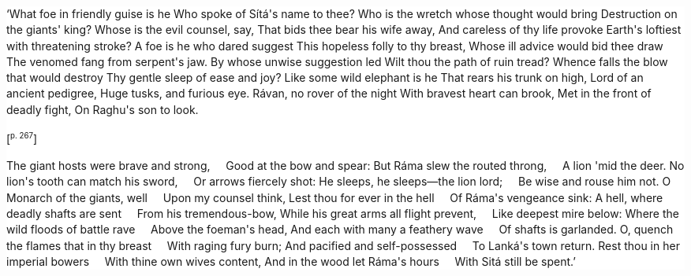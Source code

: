 ‘What foe in friendly guise is he
Who spoke of Sítá's name to thee?
Who is the wretch whose thought would bring
Destruction on the giants' king?
Whose is the evil counsel, say,
That bids thee bear his wife away,
And careless of thy life provoke
Earth's loftiest with threatening stroke?
A foe is he who dared suggest
This hopeless folly to thy breast,
Whose ill advice would bid thee draw
The venomed fang from serpent's jaw.
By whose unwise suggestion led
Wilt thou the path of ruin tread?
Whence falls the blow that would destroy
Thy gentle sleep of ease and joy?
Like some wild elephant is he
That rears his trunk on high,
Lord of an ancient pedigree,
Huge tusks, and furious eye.
Rávan, no rover of the night
With bravest heart can brook,
Met in the front of deadly fight,
On Raghu's son to look.

<span id="p267">[<sup><small>p. 267</small></sup>]</span>

The giant hosts were brave and strong,
&nbsp;&nbsp;&nbsp;&nbsp;Good at the bow and spear:
But Ráma slew the routed throng,
&nbsp;&nbsp;&nbsp;&nbsp;A lion 'mid the deer.
No lion's tooth can match his sword,
&nbsp;&nbsp;&nbsp;&nbsp;Or arrows fiercely shot:
He sleeps, he sleeps—the lion lord;
&nbsp;&nbsp;&nbsp;&nbsp;Be wise and rouse him not.
O Monarch of the giants, well
&nbsp;&nbsp;&nbsp;&nbsp;Upon my counsel think,
Lest thou for ever in the hell
&nbsp;&nbsp;&nbsp;&nbsp;Of Ráma's vengeance sink:
A hell, where deadly shafts are sent
&nbsp;&nbsp;&nbsp;&nbsp;From his tremendous-bow,
While his great arms all flight prevent,
&nbsp;&nbsp;&nbsp;&nbsp;Like deepest mire below:
Where the wild floods of battle rave
&nbsp;&nbsp;&nbsp;&nbsp;Above the foeman's head,
And each with many a feathery wave
&nbsp;&nbsp;&nbsp;&nbsp;Of shafts is garlanded.
O, quench the flames that in thy breast
&nbsp;&nbsp;&nbsp;&nbsp;With raging fury burn;
And pacified and self-possessed
&nbsp;&nbsp;&nbsp;&nbsp;To Lanká's town return.
Rest thou in her imperial bowers
&nbsp;&nbsp;&nbsp;&nbsp;With thine own wives content,
And in the wood let Ráma's hours
&nbsp;&nbsp;&nbsp;&nbsp;With Sitá still be spent.’


[^481]: 265:1 The capital of the giant king Rávan.
[^482]: 265:1b Kuvera, the God of gold
[^483]: 266:1 In the great deluge.
[^484]: 266:1b The giant Máricha, son of Tádaká. Tádaká was slain by Ráma. See p. 39.
[^485]: 267:1 Indra's elephant.
[^486]: 267:2 Bhogavatí, in Pátála in the regions under the earth, is the capital of the serpent race whose king is Vásuki.
[^487]: 267:3 The grove of Indra.
[^488]: 268:1 Pulastya is considered as the ancestor of the Rakshases or giants, as he is the father of Vis'ravas, the father of Rávan and his brethren.
[^489]: 270:1 Beings with the body of a man and the head of a horse.
[^490]: 270:2 Ájas, Maríchipas, Vaikhánasas, Máshas, and Bálakhilyas are classes of supernatural beings who lead the lives of hermits.
[^491]: 273:1 ‘The younger brother of the giant Rávan; when he and his brother had practiced austerities for a long series of years, Brahmá appeared to offer them boons: Vibhíshana asked that he might never meditate any unrighteousness.... On the death of Rávan Vibhíshana was installed as Rája of Lanká.’ GARRETT'S _Classical Dictionary of India_.
[^492]: 273:1b Serpent-gods.
[^493]: 273:2b See p. 33.
[^494]: 275:1 The Sanskrit words for car and jewels begin with _ra_.